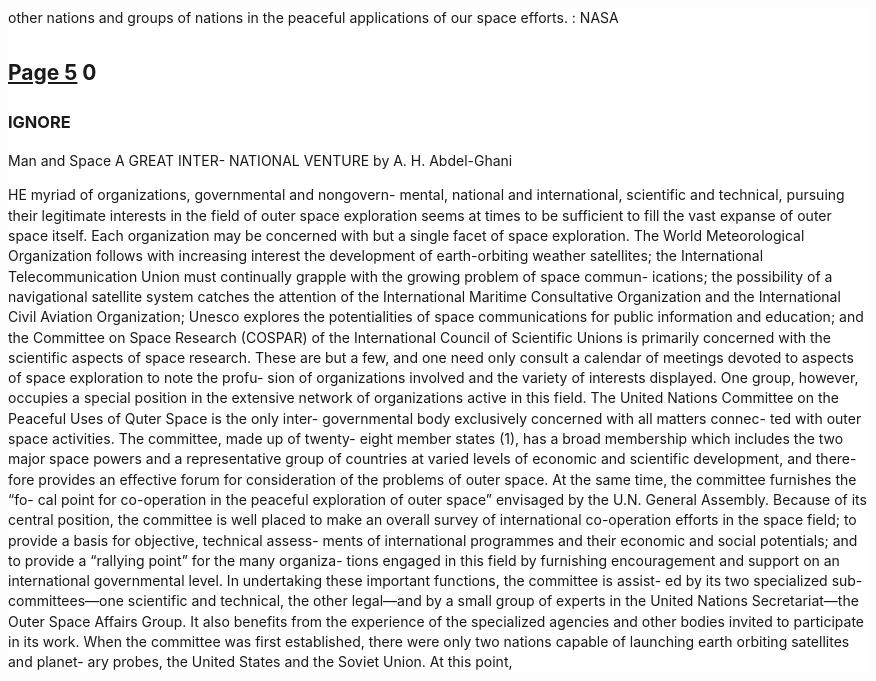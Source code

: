 other nations and groups of nations 
in the peaceful applications of our 
space efforts. 
: NASA

## [Page 5](028352engo.pdf#page=5) 0

### IGNORE

Man and Space 
A GREAT 
INTER- 
NATIONAL 
VENTURE 
by A. H. Abdel-Ghani 
 
HE myriad of organizations, governmental and nongovern- 
mental, national and international, scientific and technical, 
pursuing their legitimate interests in the field of outer space 
exploration seems at times to be sufficient to fill the vast expanse 
of outer space itself. 
Each organization may be concerned with but a single facet 
of space exploration. The World Meteorological Organization 
follows with increasing interest the development of earth-orbiting 
weather satellites; the International Telecommunication Union must 
continually grapple with the growing problem of space commun- 
ications; the possibility of a navigational satellite system catches 
the attention of the International Maritime Consultative Organization 
and the International Civil Aviation Organization; Unesco explores 
the potentialities of space communications for public information 
and education; and the Committee on Space Research (COSPAR) 
of the International Council of Scientific Unions is primarily 
concerned with the scientific aspects of space research. 
These are but a few, and one need only consult a calendar of 
meetings devoted to aspects of space exploration to note the profu- 
sion of organizations involved and the variety of interests displayed. 
One group, however, occupies a special position in the extensive 
network of organizations active in this field. The United Nations 
Committee on the Peaceful Uses of Quter Space is the only inter- 
governmental body exclusively concerned with all matters connec- 
ted with outer space activities. The committee, made up of twenty- 
eight member states (1), has a broad membership which includes 
the two major space powers and a representative group of countries 
at varied levels of economic and scientific development, and there- 
fore provides an effective forum for consideration of the problems 
of outer space. At the same time, the committee furnishes the “fo- 
cal point for co-operation in the peaceful exploration of outer space” 
envisaged by the U.N. General Assembly. 
Because of its central position, the committee is well placed to 
make an overall survey of international co-operation efforts in the 
space field; to provide a basis for objective, technical assess- 
ments of international programmes and their economic and social 
potentials; and to provide a “rallying point” for the many organiza- 
tions engaged in this field by furnishing encouragement and support 
on an international governmental level. 
In undertaking these important functions, the committee is assist- 
ed by its two specialized sub-committees—one scientific and 
technical, the other legal—and by a small group of experts in the 
United Nations Secretariat—the Outer Space Affairs Group. It also 
benefits from the experience of the specialized agencies and other 
bodies invited to participate in its work. 
When the committee was first established, there were only two 
nations capable of launching earth orbiting satellites and planet- 
ary probes, the United States and the Soviet Union. At this point, 
